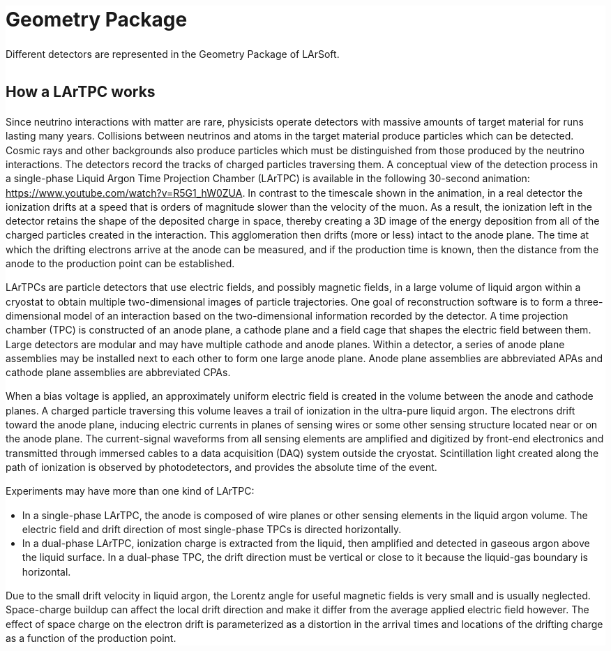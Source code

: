 

# Geometry Package

Different detectors are represented in the Geometry Package of LArSoft.

## How a LArTPC works

Since neutrino interactions with matter are rare, physicists operate detectors with massive amounts of target material for runs lasting many years. Collisions between neutrinos and atoms in the target material produce particles which can be detected. Cosmic rays and other backgrounds also produce particles which must be distinguished from those produced by the neutrino interactions. The detectors record the tracks of charged particles traversing them. A conceptual view of the detection process in a single-phase Liquid Argon Time Projection Chamber (LArTPC) is available in the following 30-second animation: https://www.youtube.com/watch?v=R5G1_hW0ZUA. In contrast to the timescale shown in the animation, in a real detector the ionization drifts at a speed that is orders of magnitude slower than the velocity of the muon. As a result, the ionization left in the detector retains the shape of the deposited charge in space, thereby creating a 3D image of the energy deposition from all of the charged particles created in the interaction. This agglomeration then drifts (more or less) intact to the anode plane. The time at which the drifting electrons arrive at the anode can be measured, and if the production time is known, then the distance from the anode to the production point can be established.

LArTPCs are particle detectors that use electric fields, and possibly magnetic fields, in a large volume of liquid argon within a cryostat to obtain multiple two-dimensional images of particle trajectories. One goal of reconstruction software is to form a three-dimensional model of an interaction based on the two-dimensional information recorded by the detector. A time projection chamber (TPC) is constructed of an anode plane, a cathode plane and a field cage that shapes the electric field between them. Large detectors are modular and may have multiple cathode and anode planes. Within a detector, a series of anode plane assemblies may be installed next to each other to form one large anode plane. Anode plane assemblies are abbreviated APAs and cathode plane assemblies are abbreviated CPAs.

When a bias voltage is applied, an approximately uniform electric field is created in the volume between the anode and cathode planes. A charged particle traversing this volume leaves a trail of ionization in the ultra-pure liquid argon. The electrons drift toward the anode plane, inducing electric currents in planes of sensing wires or some other sensing structure located near or on the anode plane. The current-signal waveforms from all sensing elements are amplified and digitized by front-end electronics and transmitted through immersed cables to a data acquisition (DAQ) system outside the cryostat. Scintillation light created along the path of ionization is observed by photodetectors, and provides the absolute time of the event.

Experiments may have more than one kind of LArTPC:

-   In a single-phase LArTPC, the anode is composed of wire planes or other sensing elements in the liquid argon volume. The electric field and drift direction of most single-phase TPCs is directed horizontally.
-   In a dual-phase LArTPC, ionization charge is extracted from the liquid, then amplified and detected in gaseous argon above the liquid surface. In a dual-phase TPC, the drift direction must be vertical or close to it because the liquid-gas boundary is horizontal.

Due to the small drift velocity in liquid argon, the Lorentz angle for useful magnetic fields is very small and is usually neglected. Space-charge buildup can affect the local drift direction and make it differ from the average applied electric field however. The effect of space charge on the electron drift is parameterized as a distortion in the arrival times and locations of the drifting charge as a function of the production point.
